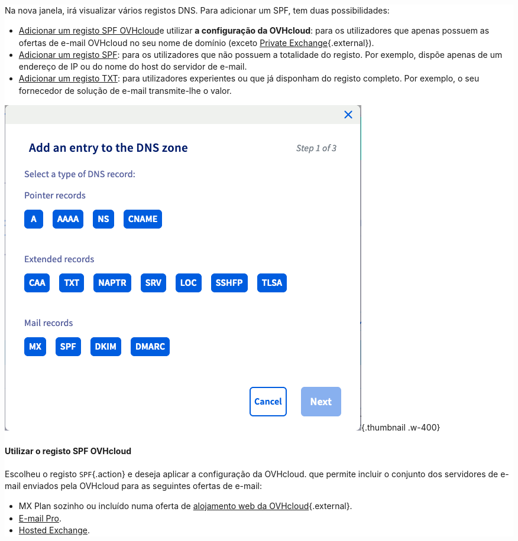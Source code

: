 Na nova janela, irá visualizar vários registos DNS. Para adicionar um SPF, tem duas possibilidades:

- [Adicionar um registo SPF OVHcloud](#spfrecordovhcloud)e utilizar **a configuração da OVHcloud**: para os utilizadores que apenas possuem as ofertas de e-mail OVHcloud no seu nome de domínio (exceto [Private Exchange](/links/web/emails-hosted-exchange){.external}).
- [Adicionar um registo SPF](#spfrecord): para os utilizadores que não possuem a totalidade do registo. Por exemplo, dispõe apenas de um endereço de IP ou do nome do host do servidor de e-mail.
- [Adicionar um registo TXT](#txtrecord): para utilizadores experientes ou que já disponham do registo completo. Por exemplo, o seu fornecedor de solução de e-mail transmite-lhe o valor.

![domínio](/pages/assets/screens/control_panel/product-selection/web-cloud/domain-dns/dns-zone/spf_records_add_entry.png){.thumbnail .w-400}

#### Utilizar o registo SPF OVHcloud <a name="spfrecordovhcloud"></a>

<iframe class="video" width="560" height="315" src="https://www.youtube-nocookie.com/embed/tRiy0YKY8dw?start=48" title="YouTube video player" frameborder="0" allow="accelerometer; autoplay; clipboard-write; encrypted-media; gyroscope; picture-in-picture" allowfullscreen></iframe>

Escolheu o registo `SPF`{.action} e deseja aplicar a configuração da OVHcloud. que permite incluir o conjunto dos servidores de e-mail enviados pela OVHcloud para as seguintes ofertas de e-mail:

- MX Plan sozinho ou incluído numa oferta de [alojamento web da OVHcloud](/links/web/hosting){.external}.
- [E-mail Pro](/links/web/email-pro).
- [Hosted Exchange](/links/web/emails-hosted-exchange).
